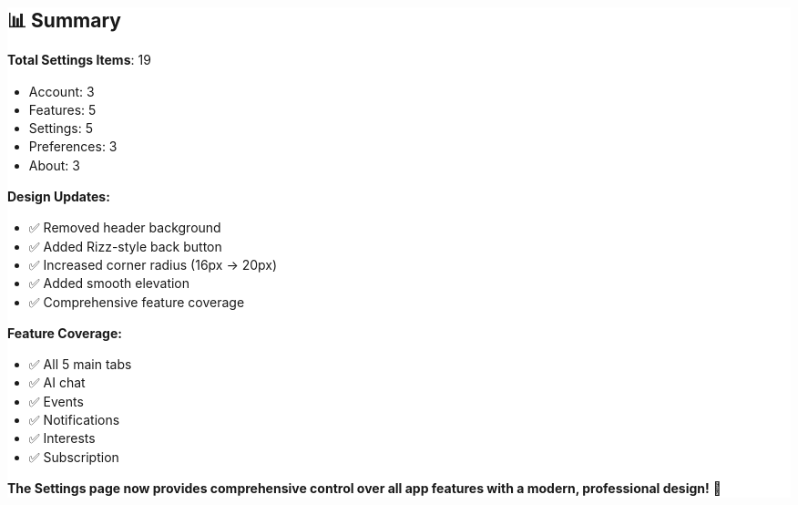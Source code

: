 
## 📊 Summary

**Total Settings Items**: 19
- Account: 3
- Features: 5
- Settings: 5
- Preferences: 3
- About: 3

**Design Updates:**
- ✅ Removed header background
- ✅ Added Rizz-style back button
- ✅ Increased corner radius (16px → 20px)
- ✅ Added smooth elevation
- ✅ Comprehensive feature coverage

**Feature Coverage:**
- ✅ All 5 main tabs
- ✅ AI chat
- ✅ Events
- ✅ Notifications
- ✅ Interests
- ✅ Subscription

**The Settings page now provides comprehensive control over all app features with a modern, professional design!** 🎉
